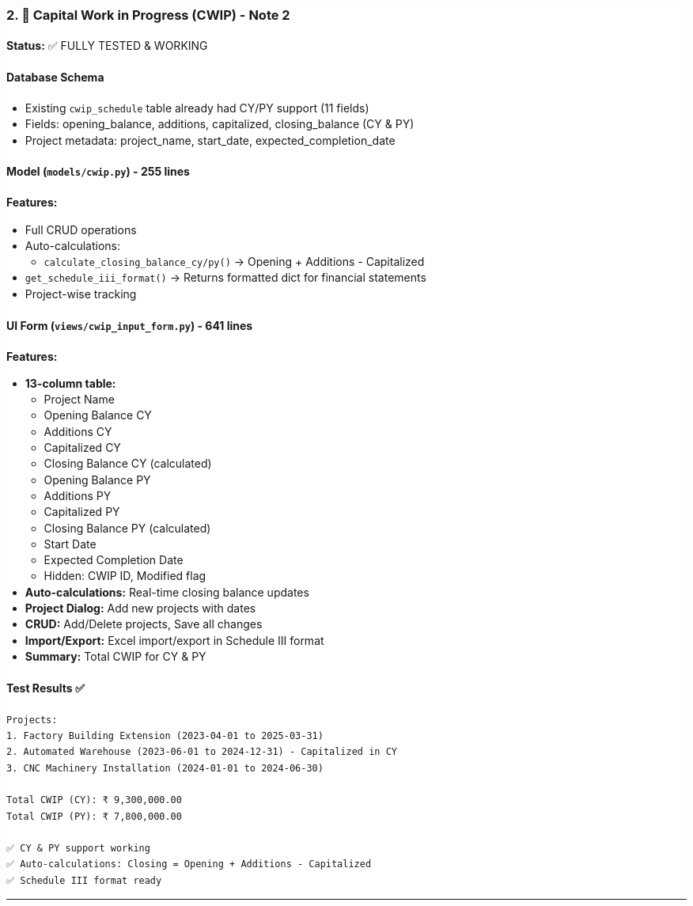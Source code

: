 
### 2. 🚧 Capital Work in Progress (CWIP) - Note 2
**Status:** ✅ FULLY TESTED & WORKING

#### Database Schema
- Existing `cwip_schedule` table already had CY/PY support (11 fields)
- Fields: opening_balance, additions, capitalized, closing_balance (CY & PY)
- Project metadata: project_name, start_date, expected_completion_date

#### Model (`models/cwip.py`) - 255 lines
**Features:**
- Full CRUD operations
- Auto-calculations:
  - `calculate_closing_balance_cy/py()` → Opening + Additions - Capitalized
- `get_schedule_iii_format()` → Returns formatted dict for financial statements
- Project-wise tracking

#### UI Form (`views/cwip_input_form.py`) - 641 lines
**Features:**
- **13-column table:**
  - Project Name
  - Opening Balance CY
  - Additions CY
  - Capitalized CY
  - Closing Balance CY (calculated)
  - Opening Balance PY
  - Additions PY
  - Capitalized PY
  - Closing Balance PY (calculated)
  - Start Date
  - Expected Completion Date
  - Hidden: CWIP ID, Modified flag
- **Auto-calculations:** Real-time closing balance updates
- **Project Dialog:** Add new projects with dates
- **CRUD:** Add/Delete projects, Save all changes
- **Import/Export:** Excel import/export in Schedule III format
- **Summary:** Total CWIP for CY & PY

#### Test Results ✅
```
Projects:
1. Factory Building Extension (2023-04-01 to 2025-03-31)
2. Automated Warehouse (2023-06-01 to 2024-12-31) - Capitalized in CY
3. CNC Machinery Installation (2024-01-01 to 2024-06-30)

Total CWIP (CY): ₹ 9,300,000.00
Total CWIP (PY): ₹ 7,800,000.00

✅ CY & PY support working
✅ Auto-calculations: Closing = Opening + Additions - Capitalized
✅ Schedule III format ready
```

---